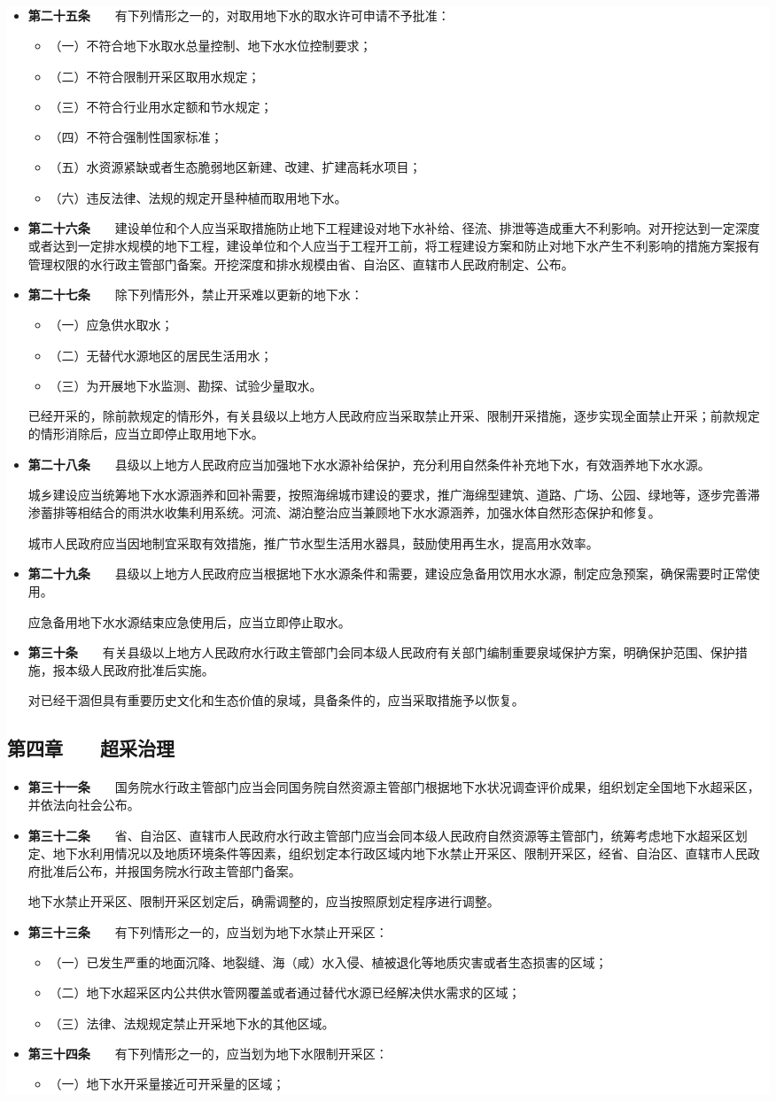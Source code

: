 - **第二十五条**　　有下列情形之一的，对取用地下水的取水许可申请不予批准：

  - （一）不符合地下水取水总量控制、地下水水位控制要求；

  - （二）不符合限制开采区取用水规定；

  - （三）不符合行业用水定额和节水规定；

  - （四）不符合强制性国家标准；

  - （五）水资源紧缺或者生态脆弱地区新建、改建、扩建高耗水项目；

  - （六）违反法律、法规的规定开垦种植而取用地下水。

- **第二十六条**　　建设单位和个人应当采取措施防止地下工程建设对地下水补给、径流、排泄等造成重大不利影响。对开挖达到一定深度或者达到一定排水规模的地下工程，建设单位和个人应当于工程开工前，将工程建设方案和防止对地下水产生不利影响的措施方案报有管理权限的水行政主管部门备案。开挖深度和排水规模由省、自治区、直辖市人民政府制定、公布。

- **第二十七条**　　除下列情形外，禁止开采难以更新的地下水：

  - （一）应急供水取水；

  - （二）无替代水源地区的居民生活用水；

  - （三）为开展地下水监测、勘探、试验少量取水。

  已经开采的，除前款规定的情形外，有关县级以上地方人民政府应当采取禁止开采、限制开采措施，逐步实现全面禁止开采；前款规定的情形消除后，应当立即停止取用地下水。

- **第二十八条**　　县级以上地方人民政府应当加强地下水水源补给保护，充分利用自然条件补充地下水，有效涵养地下水水源。

  城乡建设应当统筹地下水水源涵养和回补需要，按照海绵城市建设的要求，推广海绵型建筑、道路、广场、公园、绿地等，逐步完善滞渗蓄排等相结合的雨洪水收集利用系统。河流、湖泊整治应当兼顾地下水水源涵养，加强水体自然形态保护和修复。

  城市人民政府应当因地制宜采取有效措施，推广节水型生活用水器具，鼓励使用再生水，提高用水效率。

- **第二十九条**　　县级以上地方人民政府应当根据地下水水源条件和需要，建设应急备用饮用水水源，制定应急预案，确保需要时正常使用。

  应急备用地下水水源结束应急使用后，应当立即停止取水。

- **第三十条**　　有关县级以上地方人民政府水行政主管部门会同本级人民政府有关部门编制重要泉域保护方案，明确保护范围、保护措施，报本级人民政府批准后实施。

  对已经干涸但具有重要历史文化和生态价值的泉域，具备条件的，应当采取措施予以恢复。

## 第四章　　超采治理

- **第三十一条**　　国务院水行政主管部门应当会同国务院自然资源主管部门根据地下水状况调查评价成果，组织划定全国地下水超采区，并依法向社会公布。

- **第三十二条**　　省、自治区、直辖市人民政府水行政主管部门应当会同本级人民政府自然资源等主管部门，统筹考虑地下水超采区划定、地下水利用情况以及地质环境条件等因素，组织划定本行政区域内地下水禁止开采区、限制开采区，经省、自治区、直辖市人民政府批准后公布，并报国务院水行政主管部门备案。

  地下水禁止开采区、限制开采区划定后，确需调整的，应当按照原划定程序进行调整。

- **第三十三条**　　有下列情形之一的，应当划为地下水禁止开采区：

  - （一）已发生严重的地面沉降、地裂缝、海（咸）水入侵、植被退化等地质灾害或者生态损害的区域；

  - （二）地下水超采区内公共供水管网覆盖或者通过替代水源已经解决供水需求的区域；

  - （三）法律、法规规定禁止开采地下水的其他区域。

- **第三十四条**　　有下列情形之一的，应当划为地下水限制开采区：

  - （一）地下水开采量接近可开采量的区域；
